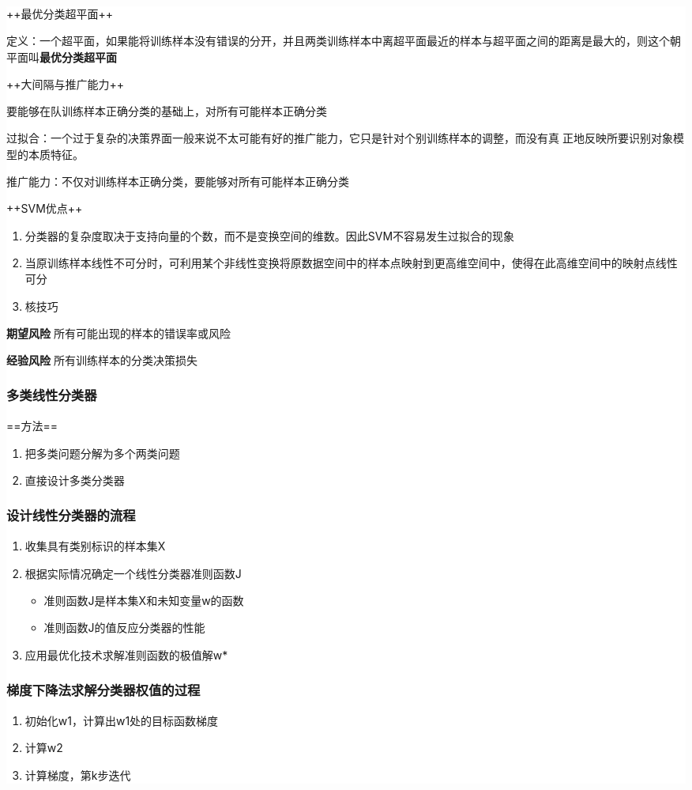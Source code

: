 ++最优分类超平面++

定义：一个超平面，如果能将训练样本没有错误的分开，并且两类训练样本中离超平面最近的样本与超平面之间的距离是最大的，则这个朝平面叫**最优分类超平面**



++大间隔与推广能力++

要能够在队训练样本正确分类的基础上，对所有可能样本正确分类

过拟合：一个过于复杂的决策界面一般来说不太可能有好的推广能力，它只是针对个别训练样本的调整，而没有真 正地反映所要识别对象模型的本质特征。

推广能力：不仅对训练样本正确分类，要能够对所有可能样本正确分类



++SVM优点++



1.	分类器的复杂度取决于支持向量的个数，而不是变换空间的维数。因此SVM不容易发生过拟合的现象

2.	当原训练样本线性不可分时，可利用某个非线性变换将原数据空间中的样本点映射到更高维空间中，使得在此高维空间中的映射点线性可分

3.	核技巧





**期望风险** 所有可能出现的样本的错误率或风险

**经验风险** 所有训练样本的分类决策损失

### 多类线性分类器

==方法==



1.	把多类问题分解为多个两类问题

2.	直接设计多类分类器



### 设计线性分类器的流程

1.	收集具有类别标识的样本集X

2.	根据实际情况确定一个线性分类器准则函数J

	*	准则函数J是样本集X和未知变量w的函数

	*	准则函数J的值反应分类器的性能

3.	应用最优化技术求解准则函数的极值解w*



### 梯度下降法求解分类器权值的过程

1.	初始化w1，计算出w1处的目标函数梯度

2.	计算w2

3.	计算梯度，第k步迭代
